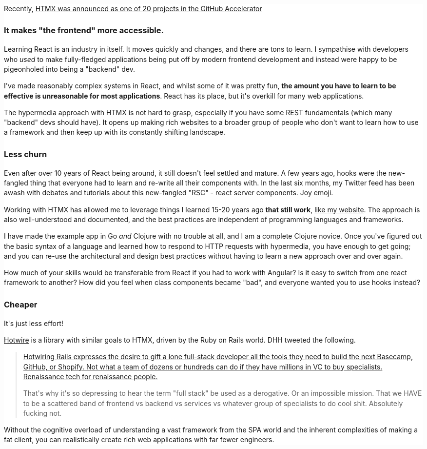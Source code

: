 Recently, [HTMX was announced as one of 20 projects in the GitHub Accelerator](https://github.blog/2023-04-12-github-accelerator-our-first-cohort-and-whats-next/)

### It makes "the frontend" more accessible.

Learning React is an industry in itself. It moves quickly and changes, and there are tons to learn. I sympathise with developers who _used_ to make fully-fledged applications being put off by modern frontend development and instead were happy to be pigeonholed into being a "backend" dev.

I've made reasonably complex systems in React, and whilst some of it was pretty fun, **the amount you have to learn to be effective is unreasonable for most applications**. React has its place, but it's overkill for many web applications.

The hypermedia approach with HTMX is not hard to grasp, especially if you have some REST fundamentals (which many "backend" devs should have). It opens up making rich websites to a broader group of people who don't want to learn how to use a framework and then keep up with its constantly shifting landscape.

### Less churn

Even after over 10 years of React being around, it still doesn't feel settled and mature. A few years ago, hooks were the new-fangled thing that everyone had to learn and re-write all their components with. In the last six months, my Twitter feed has been awash with debates and tutorials about this new-fangled "RSC" - react server components. Joy emoji.

Working with HTMX has allowed me to leverage things I learned 15-20 years ago **that still work**, [like my website](https://quii.dev/How_my_website_works). The approach is also well-understood and documented, and the best practices are independent of programming languages and frameworks.

I have made the example app in Go _and_ Clojure with no trouble at all, and I am a complete Clojure novice. Once you've figured out the basic syntax of a language and learned how to respond to HTTP requests with hypermedia, you have enough to get going; and you can re-use the architectural and design best practices without having to learn a new approach over and over again.

How much of your skills would be transferable from React if you had to work with Angular? Is it easy to switch from one react framework to another? How did you feel when class components became "bad", and everyone wanted you to use hooks instead?

### Cheaper

It's just less effort!

[Hotwire](https://hotwired.dev/) is a library with similar goals to HTMX, driven by the Ruby on Rails world. DHH tweeted the following.

> [Hotwiring Rails expresses the desire to gift a lone full-stack developer all the tools they need to build the next Basecamp, GitHub, or Shopify. Not what a team of dozens or hundreds can do if they have millions in VC to buy specialists. Renaissance tech for renaissance people.](https://twitter.com/dhh/status/1341758748717510659)
>
> That's why it's so depressing to hear the term "full stack" be used as a derogative. Or an impossible mission. That we HAVE to be a scattered band of frontend vs backend vs services vs whatever group of specialists to do cool shit. Absolutely fucking not.

Without the cognitive overload of understanding a vast framework from the SPA world and the inherent complexities of making a fat client, you can realistically create rich web applications with far fewer engineers.
